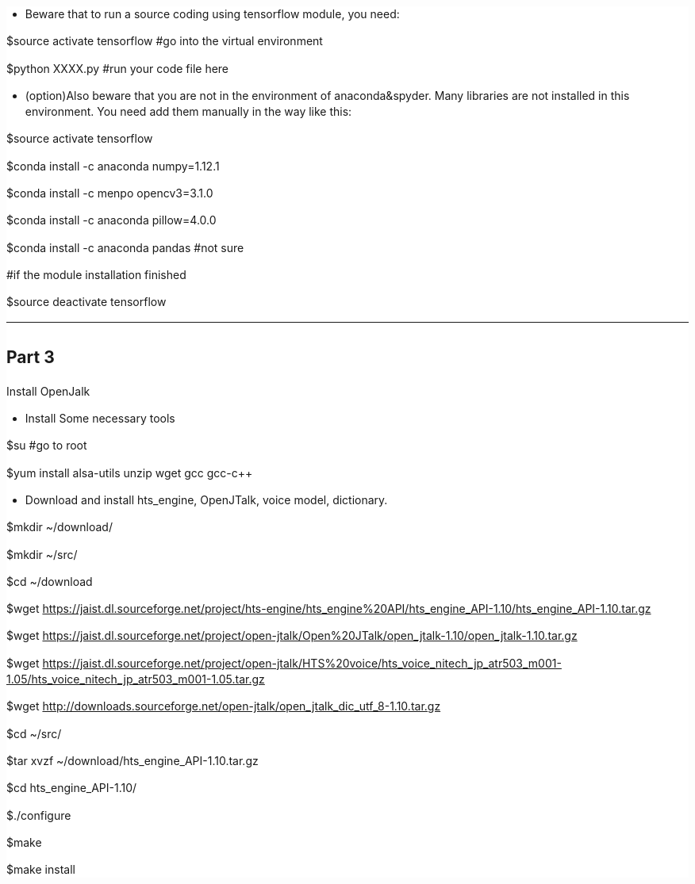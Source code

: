 - Beware that to run a source coding using tensorflow module, you need:

$source activate tensorflow #go into the virtual environment

$python XXXX.py #run your code file here

- (option)Also beware that you are not in the environment of anaconda&spyder. Many libraries are not installed in this environment. You need add them manually in the way like this:

$source activate tensorflow

$conda install -c anaconda numpy=1.12.1

$conda install -c menpo opencv3=3.1.0

$conda install -c anaconda pillow=4.0.0

$conda install -c anaconda pandas #not sure

#if  the module installation finished 

$source deactivate tensorflow

--------------------------------------------------------------------------------------------
## Part 3
Install OpenJalk
- Install Some necessary tools

$su #go to root

$yum install alsa-utils unzip wget gcc gcc-c++

- Download and install hts_engine, OpenJTalk, voice model, dictionary.

$mkdir ~/download/

$mkdir ~/src/

$cd ~/download

$wget https://jaist.dl.sourceforge.net/project/hts-engine/hts_engine%20API/hts_engine_API-1.10/hts_engine_API-1.10.tar.gz

$wget https://jaist.dl.sourceforge.net/project/open-jtalk/Open%20JTalk/open_jtalk-1.10/open_jtalk-1.10.tar.gz

$wget https://jaist.dl.sourceforge.net/project/open-jtalk/HTS%20voice/hts_voice_nitech_jp_atr503_m001-1.05/hts_voice_nitech_jp_atr503_m001-1.05.tar.gz

$wget http://downloads.sourceforge.net/open-jtalk/open_jtalk_dic_utf_8-1.10.tar.gz

$cd ~/src/

$tar xvzf ~/download/hts_engine_API-1.10.tar.gz

$cd hts_engine_API-1.10/

$./configure

$make

$make install
